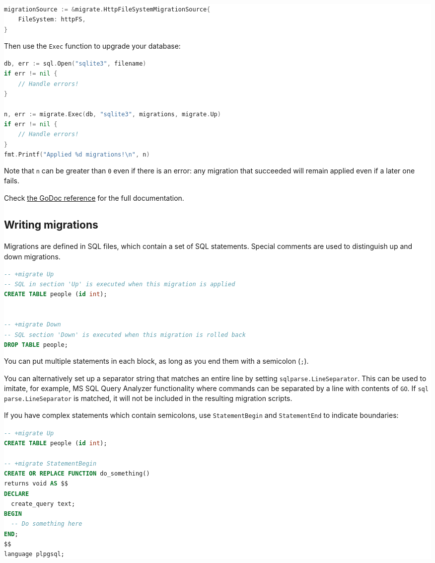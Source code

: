 ```go
migrationSource := &migrate.HttpFileSystemMigrationSource{
    FileSystem: httpFS,
}
```

Then use the `Exec` function to upgrade your database:

```go
db, err := sql.Open("sqlite3", filename)
if err != nil {
    // Handle errors!
}

n, err := migrate.Exec(db, "sqlite3", migrations, migrate.Up)
if err != nil {
    // Handle errors!
}
fmt.Printf("Applied %d migrations!\n", n)
```

Note that `n` can be greater than `0` even if there is an error: any migration that succeeded will remain applied even if a later one fails.

Check [the GoDoc reference](https://godoc.org/github.com/iqw/sql-migrate) for the full documentation.

## Writing migrations
Migrations are defined in SQL files, which contain a set of SQL statements. Special comments are used to distinguish up and down migrations.

```sql
-- +migrate Up
-- SQL in section 'Up' is executed when this migration is applied
CREATE TABLE people (id int);


-- +migrate Down
-- SQL section 'Down' is executed when this migration is rolled back
DROP TABLE people;
```

You can put multiple statements in each block, as long as you end them with a semicolon (`;`).

You can alternatively set up a separator string that matches an entire line by setting `sqlparse.LineSeparator`. This
can be used to imitate, for example, MS SQL Query Analyzer functionality where commands can be separated by a line with
contents of `GO`. If `sqlparse.LineSeparator` is matched, it will not be included in the resulting migration scripts.

If you have complex statements which contain semicolons, use `StatementBegin` and `StatementEnd` to indicate boundaries:

```sql
-- +migrate Up
CREATE TABLE people (id int);

-- +migrate StatementBegin
CREATE OR REPLACE FUNCTION do_something()
returns void AS $$
DECLARE
  create_query text;
BEGIN
  -- Do something here
END;
$$
language plpgsql;
```